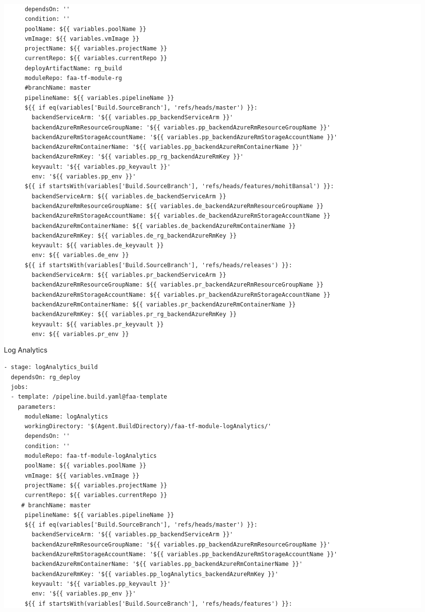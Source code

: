 ```hcl
      dependsOn: ''
      condition: ''
      poolName: ${{ variables.poolName }}
      vmImage: ${{ variables.vmImage }}
      projectName: ${{ variables.projectName }}
      currentRepo: ${{ variables.currentRepo }}
      deployArtifactName: rg_build
      moduleRepo: faa-tf-module-rg
      #branchName: master
      pipelineName: ${{ variables.pipelineName }}
      ${{ if eq(variables['Build.SourceBranch'], 'refs/heads/master') }}:
        backendServiceArm: '${{ variables.pp_backendServiceArm }}'
        backendAzureRmResourceGroupName: '${{ variables.pp_backendAzureRmResourceGroupName }}'
        backendAzureRmStorageAccountName: '${{ variables.pp_backendAzureRmStorageAccountName }}'
        backendAzureRmContainerName: '${{ variables.pp_backendAzureRmContainerName }}'
        backendAzureRmKey: '${{ variables.pp_rg_backendAzureRmKey }}'
        keyvault: '${{ variables.pp_keyvault }}'
        env: '${{ variables.pp_env }}'
      ${{ if startsWith(variables['Build.SourceBranch'], 'refs/heads/features/mohitBansal') }}:
        backendServiceArm: ${{ variables.de_backendServiceArm }}
        backendAzureRmResourceGroupName: ${{ variables.de_backendAzureRmResourceGroupName }}
        backendAzureRmStorageAccountName: ${{ variables.de_backendAzureRmStorageAccountName }}
        backendAzureRmContainerName: ${{ variables.de_backendAzureRmContainerName }}
        backendAzureRmKey: ${{ variables.de_rg_backendAzureRmKey }}
        keyvault: ${{ variables.de_keyvault }}
        env: ${{ variables.de_env }}
      ${{ if startsWith(variables['Build.SourceBranch'], 'refs/heads/releases') }}:
        backendServiceArm: ${{ variables.pr_backendServiceArm }}
        backendAzureRmResourceGroupName: ${{ variables.pr_backendAzureRmResourceGroupName }}
        backendAzureRmStorageAccountName: ${{ variables.pr_backendAzureRmStorageAccountName }}
        backendAzureRmContainerName: ${{ variables.pr_backendAzureRmContainerName }}
        backendAzureRmKey: ${{ variables.pr_rg_backendAzureRmKey }}
        keyvault: ${{ variables.pr_keyvault }}
        env: ${{ variables.pr_env }}

```
Log Analytics

```hcl
- stage: logAnalytics_build
  dependsOn: rg_deploy
  jobs:
  - template: /pipeline.build.yaml@faa-template
    parameters:
      moduleName: logAnalytics
      workingDirectory: '$(Agent.BuildDirectory)/faa-tf-module-logAnalytics/'
      dependsOn: ''
      condition: ''
      moduleRepo: faa-tf-module-logAnalytics
      poolName: ${{ variables.poolName }}
      vmImage: ${{ variables.vmImage }}
      projectName: ${{ variables.projectName }}
      currentRepo: ${{ variables.currentRepo }}
     # branchName: master
      pipelineName: ${{ variables.pipelineName }}
      ${{ if eq(variables['Build.SourceBranch'], 'refs/heads/master') }}:
        backendServiceArm: '${{ variables.pp_backendServiceArm }}'
        backendAzureRmResourceGroupName: '${{ variables.pp_backendAzureRmResourceGroupName }}'
        backendAzureRmStorageAccountName: '${{ variables.pp_backendAzureRmStorageAccountName }}'
        backendAzureRmContainerName: '${{ variables.pp_backendAzureRmContainerName }}'
        backendAzureRmKey: '${{ variables.pp_logAnalytics_backendAzureRmKey }}'
        keyvault: '${{ variables.pp_keyvault }}'
        env: '${{ variables.pp_env }}'
      ${{ if startsWith(variables['Build.SourceBranch'], 'refs/heads/features') }}:
```